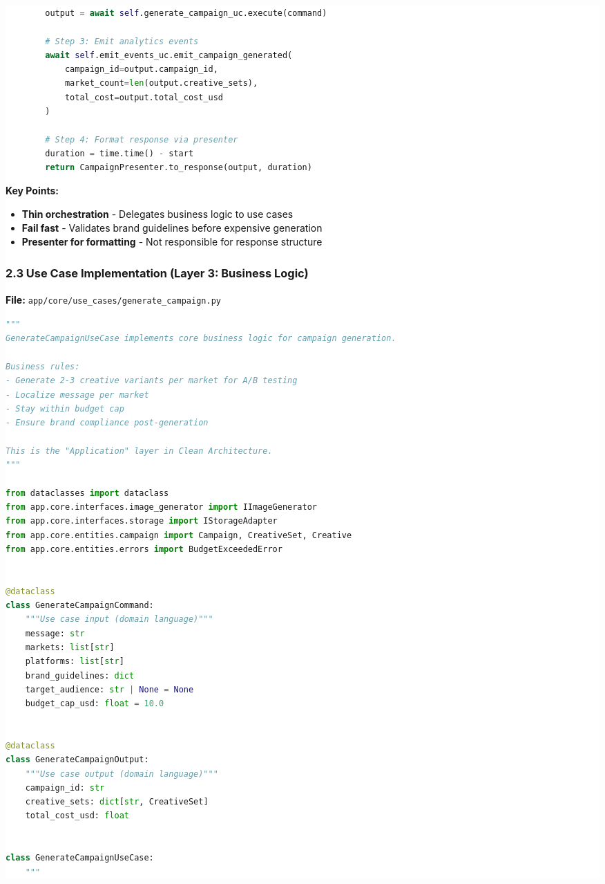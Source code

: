 ```python
        output = await self.generate_campaign_uc.execute(command)

        # Step 3: Emit analytics events
        await self.emit_events_uc.emit_campaign_generated(
            campaign_id=output.campaign_id,
            market_count=len(output.creative_sets),
            total_cost=output.total_cost_usd
        )

        # Step 4: Format response via presenter
        duration = time.time() - start
        return CampaignPresenter.to_response(output, duration)
```

**Key Points:**

- **Thin orchestration** - Delegates business logic to use cases
- **Fail fast** - Validates brand guidelines before expensive generation
- **Presenter for formatting** - Not responsible for response structure

### 2.3 Use Case Implementation (Layer 3: Business Logic)

**File:** `app/core/use_cases/generate_campaign.py`

```python
"""
GenerateCampaignUseCase implements core business logic for campaign generation.

Business rules:
- Generate 2-3 creative variants per market for A/B testing
- Localize message per market
- Stay within budget cap
- Ensure brand compliance post-generation

This is the "Application" layer in Clean Architecture.
"""

from dataclasses import dataclass
from app.core.interfaces.image_generator import IImageGenerator
from app.core.interfaces.storage import IStorageAdapter
from app.core.entities.campaign import Campaign, CreativeSet, Creative
from app.core.entities.errors import BudgetExceededError


@dataclass
class GenerateCampaignCommand:
    """Use case input (domain language)"""
    message: str
    markets: list[str]
    platforms: list[str]
    brand_guidelines: dict
    target_audience: str | None = None
    budget_cap_usd: float = 10.0


@dataclass
class GenerateCampaignOutput:
    """Use case output (domain language)"""
    campaign_id: str
    creative_sets: dict[str, CreativeSet]
    total_cost_usd: float


class GenerateCampaignUseCase:
    """
```
